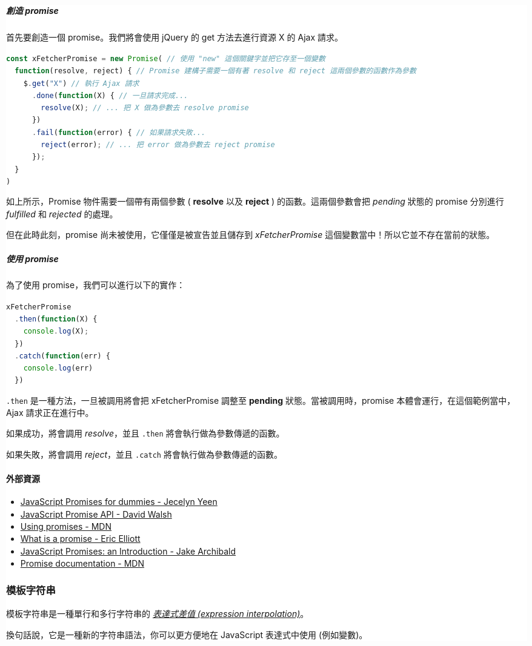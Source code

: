<a name="create-the-promise-35"></a>
##### 創造 promise

首先要創造一個 promise。我們將會使用 jQuery 的 get 方法去進行資源 X 的 Ajax 請求。

```js
const xFetcherPromise = new Promise( // 使用 "new" 這個關鍵字並把它存至一個變數
  function(resolve, reject) { // Promise 建構子需要一個有著 resolve 和 reject 這兩個參數的函數作為參數
    $.get("X") // 執行 Ajax 請求
      .done(function(X) { // 一旦請求完成...
        resolve(X); // ... 把 X 做為參數去 resolve promise
      })
      .fail(function(error) { // 如果請求失敗...
        reject(error); // ... 把 error 做為參數去 reject promise
      });
  }
)
```

如上所示，Promise 物件需要一個帶有兩個參數 ( **resolve** 以及 **reject** ) 的函數。這兩個參數會把 *pending* 狀態的 promise 分別進行 *fulfilled* 和 *rejected* 的處理。

但在此時此刻，promise 尚未被使用，它僅僅是被宣告並且儲存到 *xFetcherPromise* 這個變數當中！所以它並不存在當前的狀態。

<a name="use-the-promise-36"></a>
##### 使用 promise

為了使用 promise，我們可以進行以下的實作：

```js
xFetcherPromise
  .then(function(X) {
    console.log(X);
  })
  .catch(function(err) {
    console.log(err)
  })
```

```.then``` 是一種方法，一旦被調用將會把 xFetcherPromise 調整至 **pending** 狀態。當被調用時，promise 本體會運行，在這個範例當中，Ajax 請求正在進行中。

如果成功，將會調用 *resolve*，並且 ```.then``` 將會執行做為參數傳遞的函數。

如果失敗，將會調用 *reject*，並且 ```.catch``` 將會執行做為參數傳遞的函數。

<a name="external-resources-37"></a>
#### 外部資源

- [JavaScript Promises for dummies - Jecelyn Yeen](https://scotch.io/tutorials/javascript-promises-for-dummies)
- [JavaScript Promise API - David Walsh](https://davidwalsh.name/promises)
- [Using promises - MDN](https://developer.mozilla.org/en-US/docs/Web/JavaScript/Guide/Using_promises)
- [What is a promise - Eric Elliott](https://medium.com/javascript-scene/master-the-javascript-interview-what-is-a-promise-27fc71e77261)
- [JavaScript Promises: an Introduction - Jake Archibald](https://developers.google.com/web/fundamentals/getting-started/primers/promises)
- [Promise documentation - MDN](https://developer.mozilla.org/en-US/docs/Web/JavaScript/Reference/Global_Objects/Promise)

<a name="template-literals-38"></a>
### 模板字符串

模板字符串是一種單行和多行字符串的 [*表達式差值 (expression interpolation)*](https://en.wikipedia.org/wiki/String_interpolation)。

換句話說，它是一種新的字符串語法，你可以更方便地在 JavaScript 表達式中使用 (例如變數)。

```